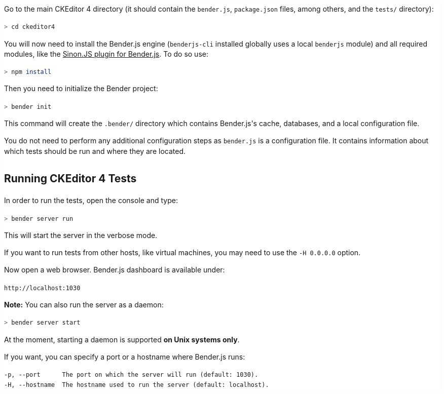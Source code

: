 Go to the main CKEditor 4 directory (it should contain the `bender.js`, `package.json` files, among others, and the `tests/` directory):

```sh
> cd ckeditor4
```

You will now need to install the Bender.js engine (`benderjs-cli` installed globally uses a local `benderjs` module) and all required modules, like the [Sinon.JS plugin for Bender.js](https://github.com/benderjs/benderjs-sinon). To do so use:

```sh
> npm install
```

Then you need to initialize the Bender project:

```sh
> bender init
```

This command will create the `.bender/` directory which contains Bender.js's cache, databases, and a local configuration file.

You do not need to perform any additional configuration steps as `bender.js` is a configuration file. It contains information about which tests should be run and where they are located.

## Running CKEditor 4 Tests

In order to run the tests, open the console and type:

```sh
> bender server run
```

This will start the server in the verbose mode.

<info-box hint="">
    If you want to run tests from other hosts, like virtual machines, you may need to use the <code>-H 0.0.0.0</code> option.
</info-box>

Now open a web browser. Bender.js dashboard is available under:

```sh
http://localhost:1030
```

**Note:** You can also run the server as a daemon:

```sh
> bender server start
```

At the moment, starting a daemon is supported **on Unix systems only**.

If you want, you can specify a port or a hostname where Bender.js runs:

	-p, --port		The port on which the server will run (default: 1030).
	-H, --hostname	The hostname used to run the server (default: localhost).
